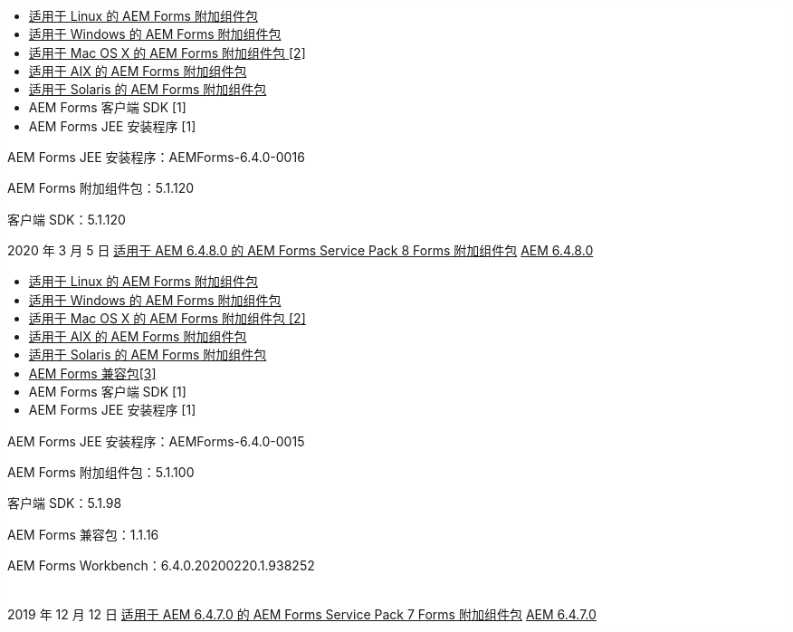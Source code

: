    <td> 
    <ul> 
     <li><a href="https://experience.adobe.com/#/downloads/content/software-distribution/en/aem.html?package=/content/software-distribution/en/details.html/content/dam/aem/public/adobe/packages/cq640/servicepack/fd/AEM-FORMS-6.4.8.1-LX.zip">适用于 Linux 的 AEM Forms 附加组件包</a><br /> </li> 
     <li><a href="https://experience.adobe.com/#/downloads/content/software-distribution/en/aem.html?package=/content/software-distribution/en/details.html/content/dam/aem/public/adobe/packages/cq640/servicepack/fd/AEM-FORMS-6.4.8.1-WIN.zip">适用于 Windows 的 AEM Forms 附加组件包</a></li> 
     <li><a href="https://experience.adobe.com/#/downloads/content/software-distribution/en/aem.html?package=/content/software-distribution/en/details.html/content/dam/aem/public/adobe/packages/cq640/servicepack/fd/AEM-FORMS-6.4.8.1-OSX.zip">适用于 Mac OS X 的 AEM Forms 附加组件包 [2]</a><br /> </li> 
     <li><a href="https://experience.adobe.com/#/downloads/content/software-distribution/en/aem.html?package=/content/software-distribution/en/details.html/content/dam/aem/public/adobe/packages/cq640/servicepack/fd/AEM-FORMS-6.4.8.1-AIX.zip">适用于 AIX 的 AEM Forms 附加组件包</a></li> 
     <li><a href="https://experience.adobe.com/#/downloads/content/software-distribution/en/aem.html?package=/content/software-distribution/en/details.html/content/dam/aem/public/adobe/packages/cq640/servicepack/fd/AEM-FORMS-6.4.8.1-SOL.zip">适用于 Solaris 的 AEM Forms 附加组件包</a></li>  
     <li>AEM Forms 客户端 SDK [1]<br /> </li> 
     <li>AEM Forms JEE 安装程序 [1]</li> 
    </ul> </td> 
   <td><p>AEM Forms JEE 安装程序：AEMForms-6.4.0-0016<br /> </p> <p>AEM Forms 附加组件包：5.1.120</p> <p>客户端 SDK：5.1.120<br /> </p></td> 
  </tr>
  <tr> 
   <td>2020 年 3 月 5 日</td> 
   <td><a href="https://docs.adobe.com/content/help/zh-Hans/experience-manager-64/release-notes/sp-release-notes.html">适用于 AEM 6.4.8.0 的 AEM Forms Service Pack 8 Forms 附加组件包</a></td> 
   <td><a href="https://docs.adobe.com/content/help/en/experience-manager-64/release-notes/sp-release-notes.html">AEM 6.4.8.0</a></td> 
   <td> 
    <ul> 
     <li><a href="https://experience.adobe.com/#/downloads/content/software-distribution/en/aem.html?package=/content/software-distribution/en/details.html/content/dam/aem/public/adobe/packages/cq640/servicepack/fd/AEM-FORMS-6.4.8.0-LX.zip">适用于 Linux 的 AEM Forms 附加组件包</a><br /> </li> 
     <li><a href="https://experience.adobe.com/#/downloads/content/software-distribution/en/aem.html?package=/content/software-distribution/en/details.html/content/dam/aem/public/adobe/packages/cq640/servicepack/fd/AEM-FORMS-6.4.8.0-WIN.zip">适用于 Windows 的 AEM Forms 附加组件包</a></li> 
     <li><a href="https://experience.adobe.com/#/downloads/content/software-distribution/en/aem.html?package=/content/software-distribution/en/details.html/content/dam/aem/public/adobe/packages/cq640/servicepack/fd/AEM-FORMS-6.4.8.0-OSX.zip">适用于 Mac OS X 的 AEM Forms 附加组件包 [2]</a><br /> </li> 
     <li><a href="https://experience.adobe.com/#/downloads/content/software-distribution/en/aem.html?package=/content/software-distribution/en/details.html/content/dam/aem/public/adobe/packages/cq640/servicepack/fd/AEM-FORMS-6.4.8.0-AIX.zip">适用于 AIX 的 AEM Forms 附加组件包</a></li> 
     <li><a href="https://experience.adobe.com/#/downloads/content/software-distribution/en/aem.html?package=/content/software-distribution/en/details.html/content/dam/aem/public/adobe/packages/cq640/servicepack/fd/AEM-FORMS-6.4.8.0-SOL.zip">适用于 Solaris 的 AEM Forms 附加组件包</a></li> 
     <li><a href="https://experience.adobe.com/#/downloads/content/software-distribution/en/aem.html?package=/content/software-distribution/en/details.html/content/dam/aem/public/adobe/packages/cq640/compatpack/AEM-FORMS-6.4.7.0-COMPAT.zip">AEM Forms 兼容包[3]</a></li> 
     <li>AEM Forms 客户端 SDK [1]<br /> </li> 
     <li>AEM Forms JEE 安装程序 [1]</li> 
    </ul> </td> 
   <td><p>AEM Forms JEE 安装程序：AEMForms-6.4.0-0015<br /> </p> <p>AEM Forms 附加组件包：5.1.100</p> <p>客户端 SDK：5.1.98<br /> </p> <p>AEM Forms 兼容包：1.1.16</p> <p>AEM Forms Workbench：6.4.0.20200220.1.938252<br /> <br /> </p> </td> 
  </tr> 
  <tr> 
   <td>2019 年 12 月 12 日</td> 
   <td><a href="https://docs.adobe.com/content/help/en/experience-manager-64/release-notes/sp-release-notes.html">适用于 AEM 6.4.7.0 的 AEM Forms Service Pack 7 Forms 附加组件包</a></td> 
   <td><a href="https://docs.adobe.com/content/help/en/experience-manager-64/release-notes/sp-release-notes.html">AEM 6.4.7.0</a></td> 
   <td> 
    <ul> 
